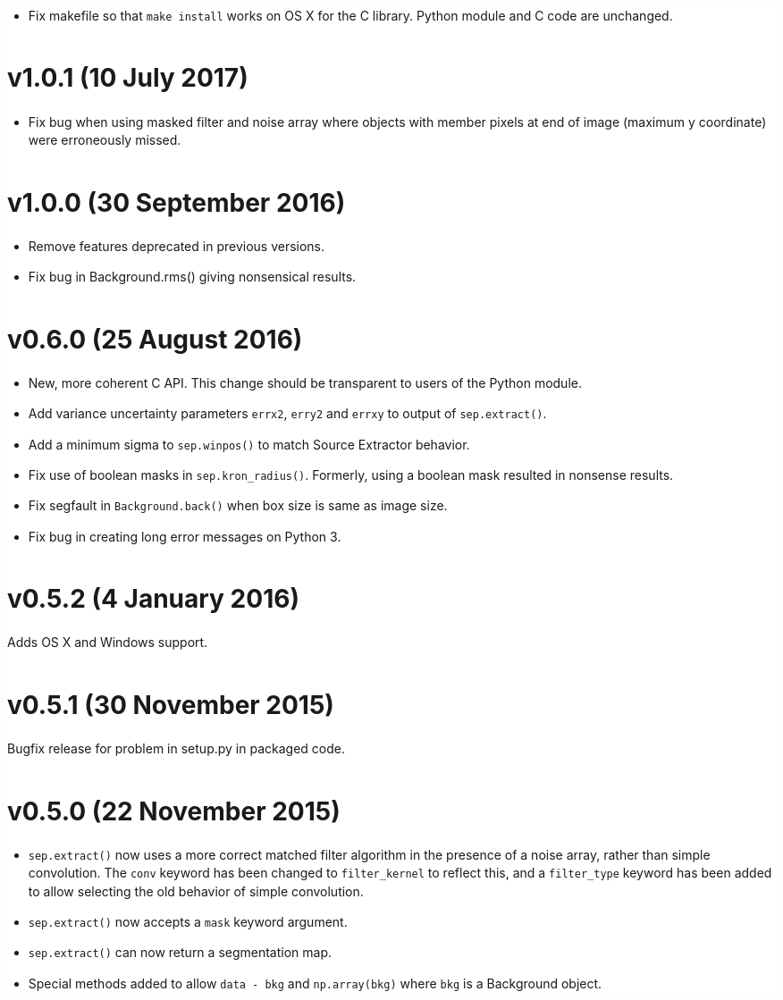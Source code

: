 * Fix makefile so that `make install` works on OS X for the C library.
  Python module and C code are unchanged.


v1.0.1 (10 July 2017)
=====================

* Fix bug when using masked filter and noise array where objects with member
  pixels at end of image (maximum y coordinate) were erroneously missed.


v1.0.0 (30 September 2016)
==========================

* Remove features deprecated in previous versions.

* Fix bug in Background.rms() giving nonsensical results.

v0.6.0 (25 August 2016)
=======================

* New, more coherent C API. This change should be transparent to users
  of the Python module.

* Add variance uncertainty parameters `errx2`, `erry2` and `errxy` to
  output of `sep.extract()`.

* Add a minimum sigma to `sep.winpos()` to match Source Extractor
  behavior.

* Fix use of boolean masks in `sep.kron_radius()`. Formerly, using a
  boolean mask resulted in nonsense results.

* Fix segfault in `Background.back()` when box size is same as image size.

* Fix bug in creating long error messages on Python 3.

v0.5.2 (4 January 2016)
=======================

Adds OS X and Windows support.

v0.5.1 (30 November 2015)
=========================

Bugfix release for problem in setup.py in packaged code.

v0.5.0 (22 November 2015)
=========================

* `sep.extract()` now uses a more correct matched filter algorithm in the
  presence of a noise array, rather than simple convolution. The `conv`
  keyword has been changed to `filter_kernel` to reflect this, and a
  `filter_type` keyword has been added to allow selecting the old behavior
  of simple convolution.

* `sep.extract()` now accepts a `mask` keyword argument.

* `sep.extract()` can now return a segmentation map.

* Special methods added to allow `data - bkg` and `np.array(bkg)` where
  `bkg` is a Background object.
